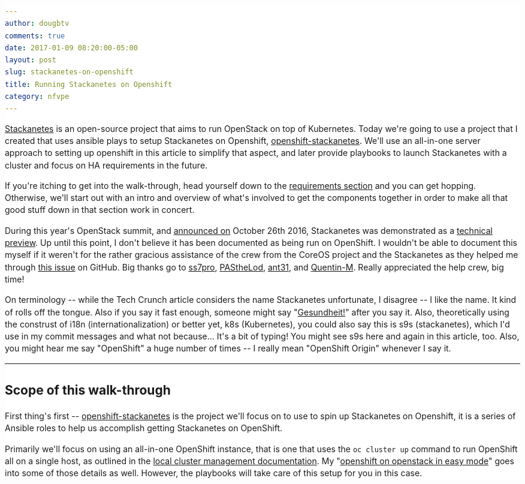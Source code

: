```yaml
---
author: dougbtv
comments: true
date: 2017-01-09 08:20:00-05:00
layout: post
slug: stackanetes-on-openshift
title: Running Stackanetes on Openshift
category: nfvpe
---
```


[Stackanetes](https://github.com/stackanetes/stackanetes) is an open-source project that aims to run OpenStack on top of Kubernetes. Today we're going to use a project that I created that uses ansible plays to setup Stackanetes on Openshift, [openshift-stackanetes](https://github.com/dougbtv/openshift-stackanetes). We'll use an all-in-one server approach to setting up openshift in this article to simplify that aspect, and later provide playbooks to launch Stackanetes with a cluster and focus on HA requirements in the future.

If you're itching to get into the walk-through, head yourself down to the [requirements section](#requirements) and you can get hopping. Otherwise, we'll start out with an intro and overview of what's involved to get the components together in order to make all that good stuff down in that section work in concert.

During this year's OpenStack summit, and [announced on](https://coreos.com/blog/announcing-stackanetes-technical-preview.html) October 26th 2016, Stackanetes was demonstrated as a [technical preview](https://techcrunch.com/2016/10/26/coreos-launches-its-openstack-on-kubernetes-project-as-a-technical-preview/). Up until this point, I don't believe it has been documented as being run on OpenShift. I wouldn't be able to document this myself if it weren't for the rather gracious assistance of the crew from the CoreOS project and the Stackanetes as they helped me through [this issue](https://github.com/stackanetes/stackanetes/issues/144) on GitHub. Big thanks go to [ss7pro](https://github.com/ss7pro), [PAStheLod](https://github.com/PAStheLoD), [ant31](https://github.com/ant31), and [Quentin-M](https://github.com/Quentin-M). Really appreciated the help crew, big time!

On terminology -- while the Tech Crunch article considers the name Stackanetes unfortunate, I disagree -- I like the name. It kind of rolls off the tongue. Also if you say it fast enough, someone might say "[Gesundheit!](https://en.wikipedia.org/wiki/Responses_to_sneezing)" after you say it. Also, theoretically using the construst of i18n (internationalization) or better yet, k8s (Kubernetes), you could also say this is s9s (stackanetes), which I'd use in my commit messages and what not because... It's a bit of typing! You might see s9s here and again in this article, too. Also, you might hear me say "OpenShift" a huge number of times -- I really mean "OpenShift Origin" whenever I say it.

---

## Scope of this walk-through

First thing's first -- [openshift-stackanetes](https://github.com/dougbtv/openshift-stackanetes) is the project we'll focus on to use to spin up Stackanetes on Openshift, it is a series of Ansible roles to help us accomplish getting Stackanetes on OpenShift.

Primarily we'll focus on using an all-in-one OpenShift instance, that is one that uses the `oc cluster up` command to run OpenShift all on a single host, as outlined in the [local cluster management documentation](https://github.com/openshift/origin/blob/master/docs/cluster_up_down.md). My "[openshift on openstack in easy mode](http://dougbtv.com/nfvpe/2016/10/31/openshift-on-openstack-easy-mode/)" goes into some of those details as well. However, the playbooks will take care of this setup for you in this case.
